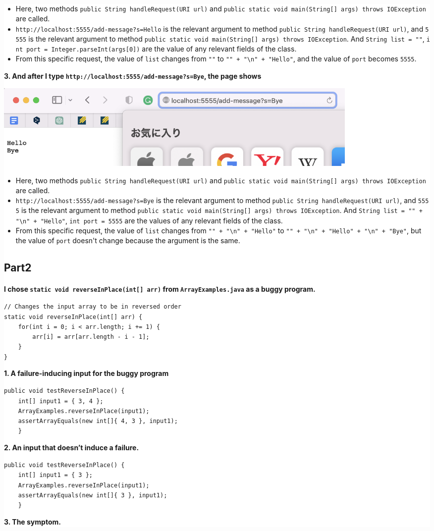   * Here, two methods `public String handleRequest(URI url)` and `public static void main(String[] args) throws IOException` are called.
  * `http://localhost:5555/add-message?s=Hello` is the relevant argument to method `public String handleRequest(URI url)`, and `5555` is the relevant argument to method `public static void main(String[] args) throws IOException`. And `String list = ""`, `int port = Integer.parseInt(args[0])` are the value of any relevant fields of the class.
  * From this specific request, the value of `list` changes from `""` to `"" + "\n" + "Hello"`, and the value of `port` becomes `5555`.

**3. And after I type `http://localhost:5555/add-message?s=Bye`, the page shows**

<img src="スクリーンショット 2023-01-29 午後4.24.13.png" width="80%">

  * Here, two methods `public String handleRequest(URI url)` and `public static void main(String[] args) throws IOException` are called.
  * `http://localhost:5555/add-message?s=Bye` is the relevant argument to method `public String handleRequest(URI url)`, and `5555` is the relevant argument to method `public static void main(String[] args) throws IOException`. And `String list = "" + "\n" + "Hello"`, `int port = 5555` are the values of any relevant fields of the class.
  * From this specific request, the value of `list` changes from `"" + "\n" + "Hello"` to `"" + "\n" + "Hello" + "\n" + "Bye"`, but the value of `port` doesn't change because the argument is the same.

## Part2 
**I chose `static void reverseInPlace(int[] arr)` from `ArrayExamples.java` as a buggy program.**
```
// Changes the input array to be in reversed order
static void reverseInPlace(int[] arr) {
    for(int i = 0; i < arr.length; i += 1) {
        arr[i] = arr[arr.length - i - 1];
    }
}
```
**1. A failure-inducing input for the buggy program**
```
public void testReverseInPlace() {
    int[] input1 = { 3, 4 };
    ArrayExamples.reverseInPlace(input1);
    assertArrayEquals(new int[]{ 4, 3 }, input1);
	}
```
**2. An input that doesn’t induce a failure.**
```
public void testReverseInPlace() {
    int[] input1 = { 3 };
    ArrayExamples.reverseInPlace(input1);
    assertArrayEquals(new int[]{ 3 }, input1);
	}
```
**3. The symptom.**

